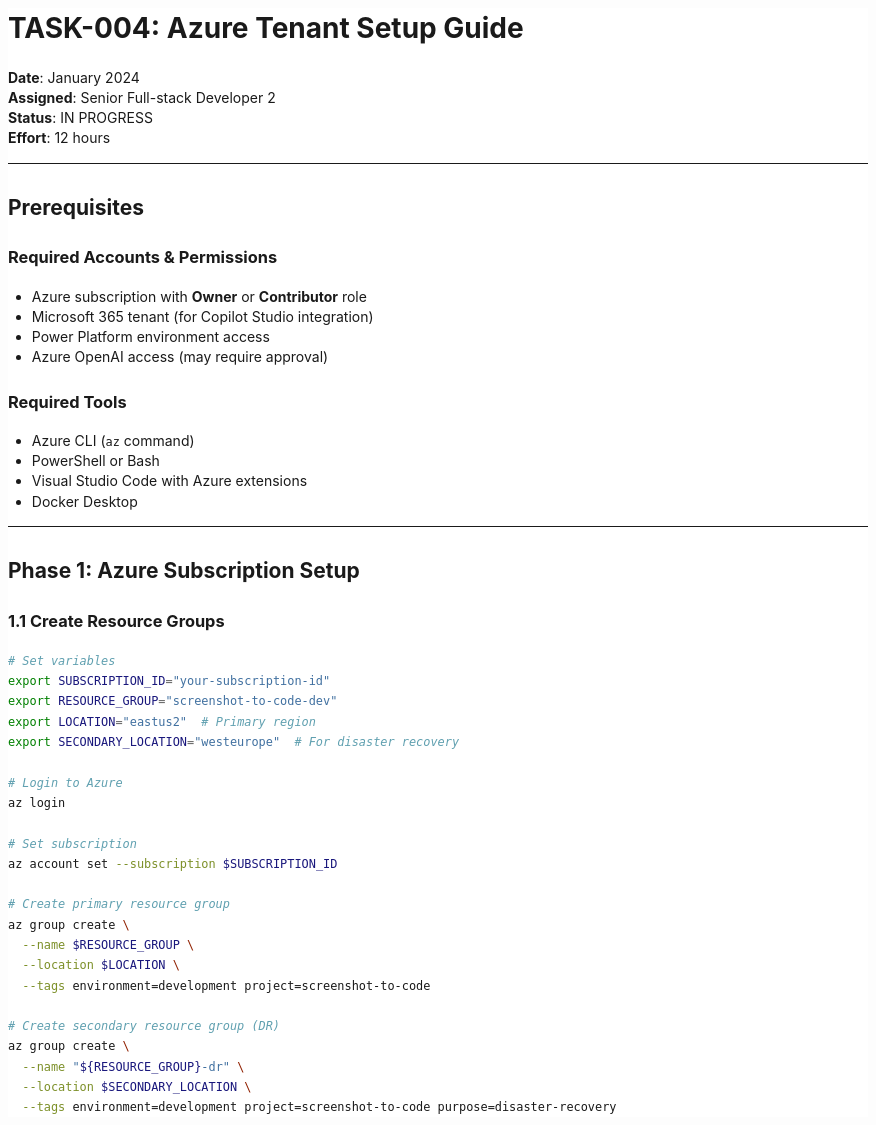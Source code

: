 # TASK-004: Azure Tenant Setup Guide

**Date**: January 2024  
**Assigned**: Senior Full-stack Developer 2  
**Status**: IN PROGRESS  
**Effort**: 12 hours  

---

## Prerequisites

### Required Accounts & Permissions
- Azure subscription with **Owner** or **Contributor** role
- Microsoft 365 tenant (for Copilot Studio integration)
- Power Platform environment access
- Azure OpenAI access (may require approval)

### Required Tools
- Azure CLI (`az` command)
- PowerShell or Bash
- Visual Studio Code with Azure extensions
- Docker Desktop

---

## Phase 1: Azure Subscription Setup

### 1.1 Create Resource Groups
```bash
# Set variables
export SUBSCRIPTION_ID="your-subscription-id"
export RESOURCE_GROUP="screenshot-to-code-dev"
export LOCATION="eastus2"  # Primary region
export SECONDARY_LOCATION="westeurope"  # For disaster recovery

# Login to Azure
az login

# Set subscription
az account set --subscription $SUBSCRIPTION_ID

# Create primary resource group
az group create \
  --name $RESOURCE_GROUP \
  --location $LOCATION \
  --tags environment=development project=screenshot-to-code

# Create secondary resource group (DR)
az group create \
  --name "${RESOURCE_GROUP}-dr" \
  --location $SECONDARY_LOCATION \
  --tags environment=development project=screenshot-to-code purpose=disaster-recovery
```
